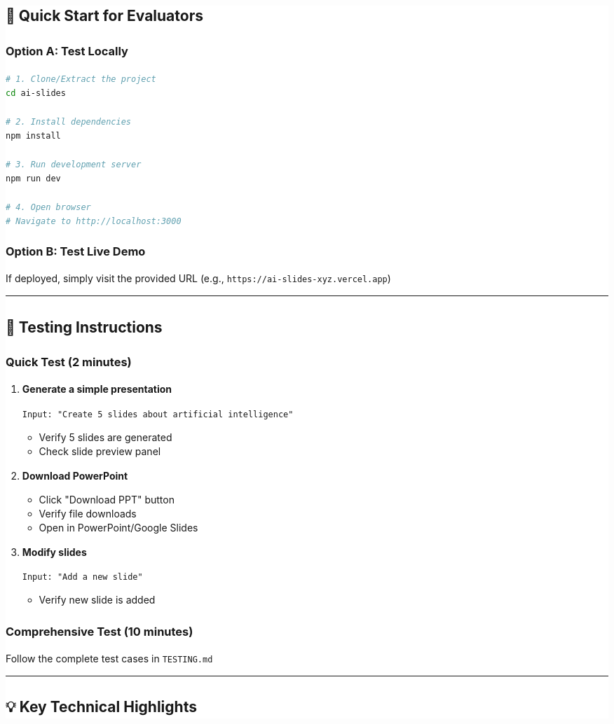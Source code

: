 ## 🚀 Quick Start for Evaluators

### Option A: Test Locally

```bash
# 1. Clone/Extract the project
cd ai-slides

# 2. Install dependencies
npm install

# 3. Run development server
npm run dev

# 4. Open browser
# Navigate to http://localhost:3000
```

### Option B: Test Live Demo

If deployed, simply visit the provided URL (e.g., `https://ai-slides-xyz.vercel.app`)

---

## 🧪 Testing Instructions

### Quick Test (2 minutes)

1. **Generate a simple presentation**
   ```
   Input: "Create 5 slides about artificial intelligence"
   ```
   - Verify 5 slides are generated
   - Check slide preview panel

2. **Download PowerPoint**
   - Click "Download PPT" button
   - Verify file downloads
   - Open in PowerPoint/Google Slides

3. **Modify slides**
   ```
   Input: "Add a new slide"
   ```
   - Verify new slide is added

### Comprehensive Test (10 minutes)

Follow the complete test cases in `TESTING.md`

---

## 💡 Key Technical Highlights
